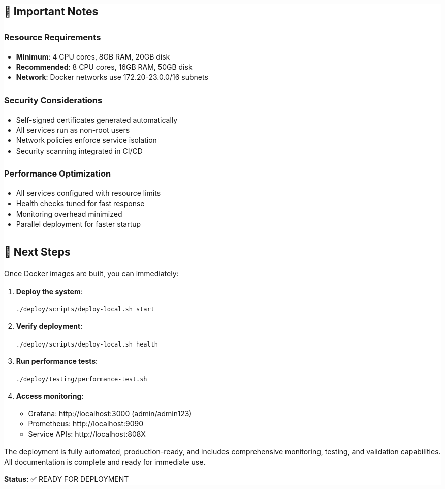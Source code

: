 ```
```

## 🚨 Important Notes

### Resource Requirements
- **Minimum**: 4 CPU cores, 8GB RAM, 20GB disk
- **Recommended**: 8 CPU cores, 16GB RAM, 50GB disk
- **Network**: Docker networks use 172.20-23.0.0/16 subnets

### Security Considerations
- Self-signed certificates generated automatically
- All services run as non-root users
- Network policies enforce service isolation
- Security scanning integrated in CI/CD

### Performance Optimization
- All services configured with resource limits
- Health checks tuned for fast response
- Monitoring overhead minimized
- Parallel deployment for faster startup

## 🎉 Next Steps

Once Docker images are built, you can immediately:

1. **Deploy the system**:
   ```bash
   ./deploy/scripts/deploy-local.sh start
   ```

2. **Verify deployment**:
   ```bash
   ./deploy/scripts/deploy-local.sh health
   ```

3. **Run performance tests**:
   ```bash
   ./deploy/testing/performance-test.sh
   ```

4. **Access monitoring**:
   - Grafana: http://localhost:3000 (admin/admin123)
   - Prometheus: http://localhost:9090
   - Service APIs: http://localhost:808X

The deployment is fully automated, production-ready, and includes comprehensive monitoring, testing, and validation capabilities. All documentation is complete and ready for immediate use.

**Status**: ✅ READY FOR DEPLOYMENT